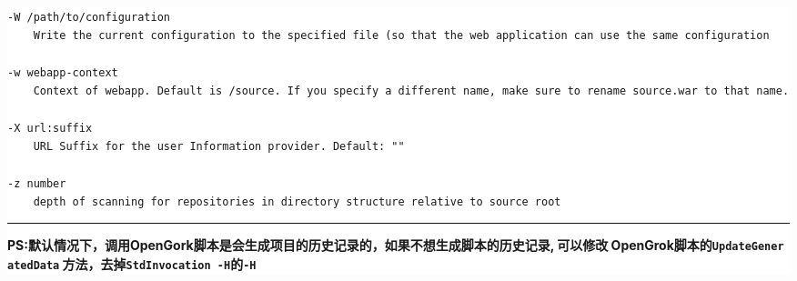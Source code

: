    -W /path/to/configuration
        Write the current configuration to the specified file (so that the web application can use the same configuration

    -w webapp-context
        Context of webapp. Default is /source. If you specify a different name, make sure to rename source.war to that name.

    -X url:suffix
        URL Suffix for the user Information provider. Default: ""

    -z number
        depth of scanning for repositories in directory structure relative to source root

-------------------------------------------------------------------------------------------------
__PS:默认情况下，调用OpenGork脚本是会生成项目的历史记录的，如果不想生成脚本的历史记录, 可以修改
OpenGrok脚本的`UpdateGeneratedData` 方法，去掉`StdInvocation -H`的`-H`__